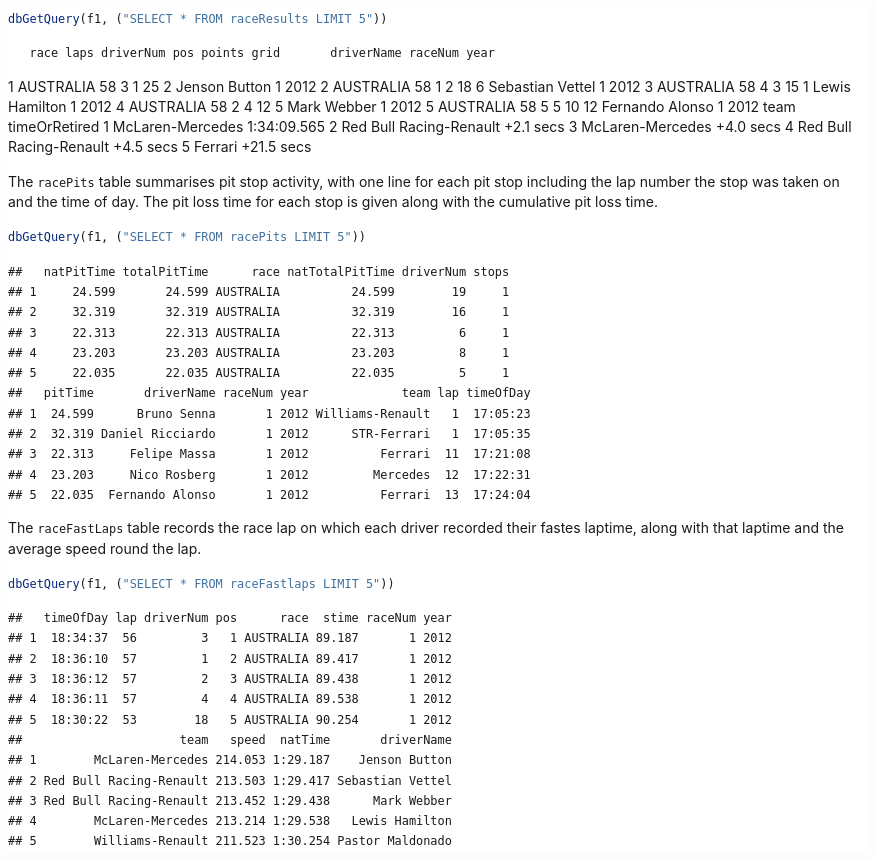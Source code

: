 
```r
dbGetQuery(f1, ("SELECT * FROM raceResults LIMIT 5"))
```

       race laps driverNum pos points grid       driverName raceNum year
1 AUSTRALIA   58         3   1     25    2    Jenson Button       1 2012
2 AUSTRALIA   58         1   2     18    6 Sebastian Vettel       1 2012
3 AUSTRALIA   58         4   3     15    1   Lewis Hamilton       1 2012
4 AUSTRALIA   58         2   4     12    5      Mark Webber       1 2012
5 AUSTRALIA   58         5   5     10   12  Fernando Alonso       1 2012
                     team timeOrRetired
1        McLaren-Mercedes   1:34:09.565
2 Red Bull Racing-Renault     +2.1 secs
3        McLaren-Mercedes     +4.0 secs
4 Red Bull Racing-Renault     +4.5 secs
5                 Ferrari    +21.5 secs

The `racePits` table summarises pit stop activity, with one line for each pit stop including the lap number the stop was taken on and the time of day. The pit loss time for each stop is given along with the cumulative pit loss time.


```r
dbGetQuery(f1, ("SELECT * FROM racePits LIMIT 5"))
```

```
##   natPitTime totalPitTime      race natTotalPitTime driverNum stops
## 1     24.599       24.599 AUSTRALIA          24.599        19     1
## 2     32.319       32.319 AUSTRALIA          32.319        16     1
## 3     22.313       22.313 AUSTRALIA          22.313         6     1
## 4     23.203       23.203 AUSTRALIA          23.203         8     1
## 5     22.035       22.035 AUSTRALIA          22.035         5     1
##   pitTime       driverName raceNum year             team lap timeOfDay
## 1  24.599      Bruno Senna       1 2012 Williams-Renault   1  17:05:23
## 2  32.319 Daniel Ricciardo       1 2012      STR-Ferrari   1  17:05:35
## 3  22.313     Felipe Massa       1 2012          Ferrari  11  17:21:08
## 4  23.203     Nico Rosberg       1 2012         Mercedes  12  17:22:31
## 5  22.035  Fernando Alonso       1 2012          Ferrari  13  17:24:04
```

The `raceFastLaps` table records the race lap on which each driver recorded their fastes laptime, along with that laptime and the average speed round the lap.


```r
dbGetQuery(f1, ("SELECT * FROM raceFastlaps LIMIT 5"))
```

```
##   timeOfDay lap driverNum pos      race  stime raceNum year
## 1  18:34:37  56         3   1 AUSTRALIA 89.187       1 2012
## 2  18:36:10  57         1   2 AUSTRALIA 89.417       1 2012
## 3  18:36:12  57         2   3 AUSTRALIA 89.438       1 2012
## 4  18:36:11  57         4   4 AUSTRALIA 89.538       1 2012
## 5  18:30:22  53        18   5 AUSTRALIA 90.254       1 2012
##                      team   speed  natTime       driverName
## 1        McLaren-Mercedes 214.053 1:29.187    Jenson Button
## 2 Red Bull Racing-Renault 213.503 1:29.417 Sebastian Vettel
## 3 Red Bull Racing-Renault 213.452 1:29.438      Mark Webber
## 4        McLaren-Mercedes 213.214 1:29.538   Lewis Hamilton
## 5        Williams-Renault 211.523 1:30.254 Pastor Maldonado
```
